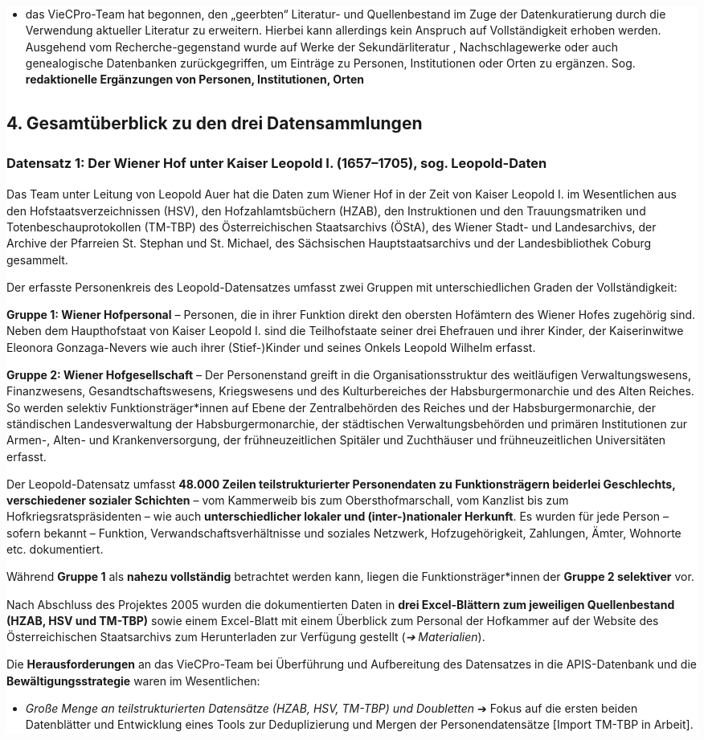 *  das VieCPro-Team hat begonnen, den „geerbten“ Literatur- und Quellenbestand im Zuge der Datenkuratierung durch die Verwendung aktueller Literatur zu erweitern. Hierbei kann allerdings kein Anspruch auf Vollständigkeit erhoben werden. Ausgehend vom Recherche-gegenstand wurde auf Werke der Sekundärliteratur , Nachschlagewerke  oder auch genealogische Datenbanken  zurückgegriffen, um Einträge zu Personen, Institutionen oder Orten zu ergänzen. Sog. **redaktionelle Ergänzungen von Personen, Institutionen, Orten**


## 4. Gesamtüberblick zu den drei Datensammlungen

### Datensatz 1: Der Wiener Hof unter Kaiser Leopold I. (1657–1705), sog. Leopold-Daten

Das Team unter Leitung von Leopold Auer hat die Daten zum Wiener Hof in der Zeit von Kaiser Leopold I. im Wesentlichen aus den Hofstaatsverzeichnissen (HSV), den Hofzahlamtsbüchern (HZAB), den Instruktionen und den Trauungsmatriken und Totenbeschauprotokollen (TM-TBP) des Österreichischen Staatsarchivs (ÖStA), des Wiener Stadt- und Landesarchivs, der Archive der Pfarreien St. Stephan und St. Michael, des Sächsischen Hauptstaatsarchivs und der Landesbibliothek Coburg gesammelt.

Der erfasste Personenkreis des Leopold-Datensatzes umfasst zwei Gruppen mit unterschiedlichen Graden der Vollständigkeit:

**Gruppe 1: Wiener Hofpersonal** – Personen, die in ihrer Funktion direkt den obersten Hofämtern des Wiener Hofes zugehörig sind. Neben dem Haupthofstaat von Kaiser Leopold I. sind die Teilhofstaate seiner drei Ehefrauen und ihrer Kinder, der Kaiserinwitwe Eleonora Gonzaga-Nevers wie auch ihrer (Stief-)Kinder und seines Onkels Leopold Wilhelm erfasst.

**Gruppe 2: Wiener Hofgesellschaft** – Der Personenstand greift in die Organisationsstruktur des weitläufigen Verwaltungswesens, Finanzwesens, Gesandtschaftswesens, Kriegswesens und des Kulturbereiches der Habsburgermonarchie und des Alten Reiches. So werden selektiv Funktionsträger*innen auf Ebene der Zentralbehörden des Reiches und der Habsburgermonarchie, der ständischen Landesverwaltung der Habsburgermonarchie, der städtischen Verwaltungsbehörden und primären Institutionen zur Armen-, Alten- und Krankenversorgung, der frühneuzeitlichen Spitäler und Zuchthäuser und frühneuzeitlichen Universitäten erfasst.

Der Leopold-Datensatz umfasst **48.000 Zeilen teilstrukturierter Personendaten zu Funktionsträgern beiderlei Geschlechts, verschiedener sozialer Schichten** – vom Kammerweib bis zum Obersthofmarschall, vom Kanzlist bis zum Hofkriegsratspräsidenten – wie auch **unterschiedlicher lokaler und (inter-)nationaler Herkunft**. Es wurden für jede Person – sofern bekannt – Funktion, Verwandschaftsverhältnisse und soziales Netzwerk, Hofzugehörigkeit, Zahlungen, Ämter, Wohnorte etc. dokumentiert.

Während **Gruppe 1** als **nahezu vollständig** betrachtet werden kann, liegen die Funktionsträger*innen der **Gruppe 2 selektiver** vor.

Nach Abschluss des Projektes 2005 wurden die dokumentierten Daten in **drei Excel-Blättern zum jeweiligen Quellenbestand (HZAB, HSV und TM-TBP)** sowie einem Excel-Blatt mit einem Überblick zum Personal der Hofkammer auf der Website des Österreichischen Staatsarchivs zum Herunterladen zur Verfügung gestellt (*➔  Materialien*).

Die **Herausforderungen** an das VieCPro-Team bei Überführung und Aufbereitung des Datensatzes in die APIS-Datenbank und die **Bewältigungsstrategie** waren im Wesentlichen:

* *Große Menge an teilstrukturierten Datensätze (HZAB, HSV, TM-TBP) und Doubletten*
➔ Fokus auf die ersten beiden Datenblätter und Entwicklung eines Tools zur Deduplizierung und Mergen der Personendatensätze [Import TM-TBP in Arbeit].
